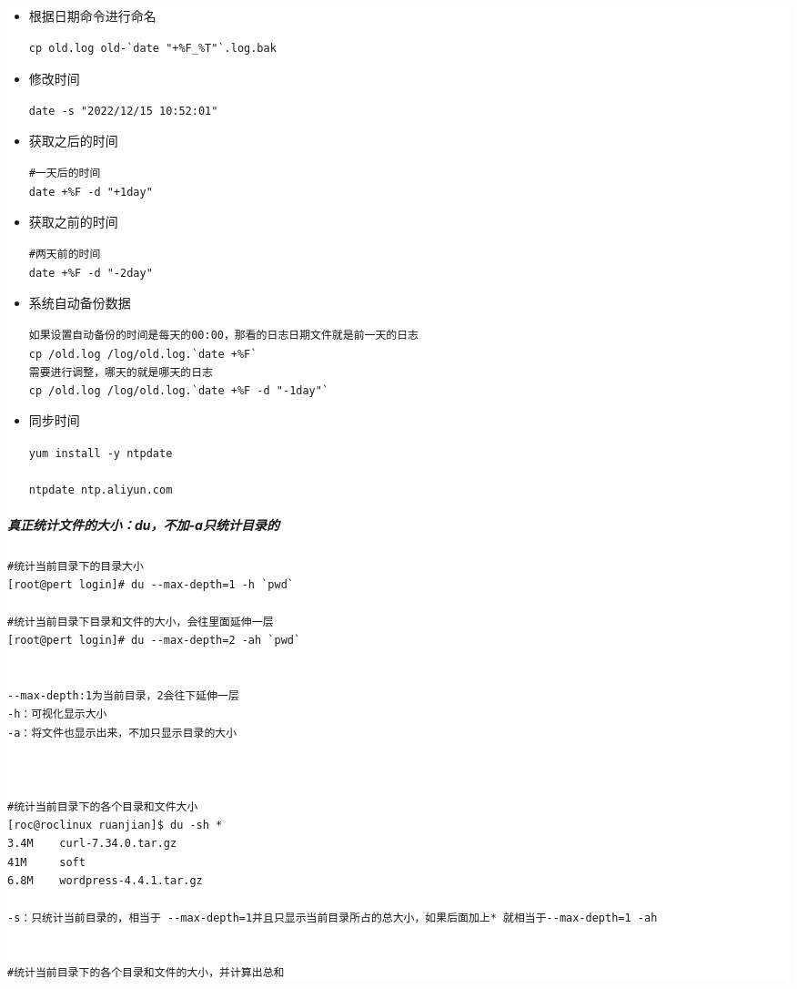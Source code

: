 - 根据日期命令进行命名

  ```
  cp old.log old-`date "+%F_%T"`.log.bak
  ```

- 修改时间

  ```
  date -s "2022/12/15 10:52:01"
  ```

- 获取之后的时间

  ```
  #一天后的时间
  date +%F -d "+1day"
  ```

- 获取之前的时间

  ```
  #两天前的时间
  date +%F -d "-2day"
  ```

- 系统自动备份数据

  ```
  如果设置自动备份的时间是每天的00:00，那看的日志日期文件就是前一天的日志
  cp /old.log /log/old.log.`date +%F`
  需要进行调整，哪天的就是哪天的日志
  cp /old.log /log/old.log.`date +%F -d "-1day"`
  ```

- 同步时间

  ```
  yum install -y ntpdate
  
  ntpdate ntp.aliyun.com
  ```

  



##### 真正统计文件的大小：du，不加-a只统计目录的

```
#统计当前目录下的目录大小
[root@pert login]# du --max-depth=1 -h `pwd`

#统计当前目录下目录和文件的大小，会往里面延伸一层
[root@pert login]# du --max-depth=2 -ah `pwd`


--max-depth:1为当前目录，2会往下延伸一层
-h：可视化显示大小
-a：将文件也显示出来，不加只显示目录的大小



#统计当前目录下的各个目录和文件大小
[roc@roclinux ruanjian]$ du -sh *
3.4M    curl-7.34.0.tar.gz
41M     soft
6.8M    wordpress-4.4.1.tar.gz

-s：只统计当前目录的，相当于 --max-depth=1并且只显示当前目录所占的总大小，如果后面加上* 就相当于--max-depth=1 -ah


#统计当前目录下的各个目录和文件的大小，并计算出总和
```